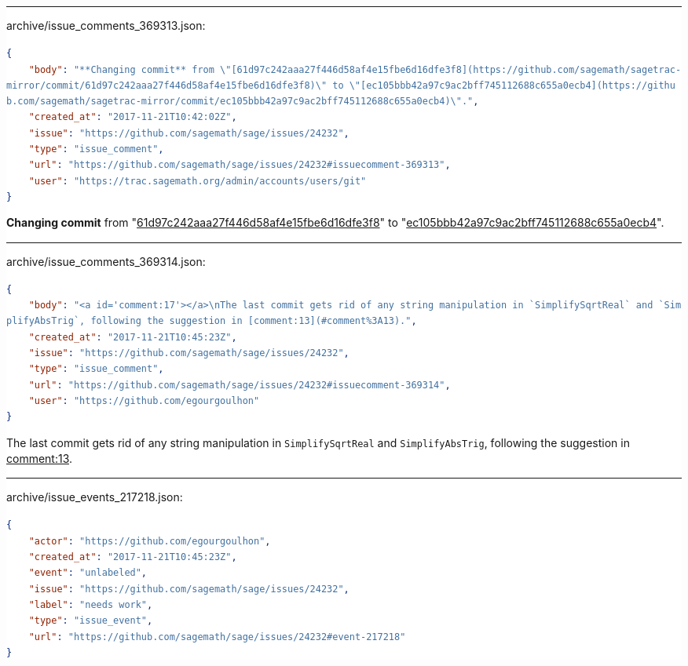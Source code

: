 


---

archive/issue_comments_369313.json:
```json
{
    "body": "**Changing commit** from \"[61d97c242aaa27f446d58af4e15fbe6d16dfe3f8](https://github.com/sagemath/sagetrac-mirror/commit/61d97c242aaa27f446d58af4e15fbe6d16dfe3f8)\" to \"[ec105bbb42a97c9ac2bff745112688c655a0ecb4](https://github.com/sagemath/sagetrac-mirror/commit/ec105bbb42a97c9ac2bff745112688c655a0ecb4)\".",
    "created_at": "2017-11-21T10:42:02Z",
    "issue": "https://github.com/sagemath/sage/issues/24232",
    "type": "issue_comment",
    "url": "https://github.com/sagemath/sage/issues/24232#issuecomment-369313",
    "user": "https://trac.sagemath.org/admin/accounts/users/git"
}
```

**Changing commit** from "[61d97c242aaa27f446d58af4e15fbe6d16dfe3f8](https://github.com/sagemath/sagetrac-mirror/commit/61d97c242aaa27f446d58af4e15fbe6d16dfe3f8)" to "[ec105bbb42a97c9ac2bff745112688c655a0ecb4](https://github.com/sagemath/sagetrac-mirror/commit/ec105bbb42a97c9ac2bff745112688c655a0ecb4)".



---

archive/issue_comments_369314.json:
```json
{
    "body": "<a id='comment:17'></a>\nThe last commit gets rid of any string manipulation in `SimplifySqrtReal` and `SimplifyAbsTrig`, following the suggestion in [comment:13](#comment%3A13).",
    "created_at": "2017-11-21T10:45:23Z",
    "issue": "https://github.com/sagemath/sage/issues/24232",
    "type": "issue_comment",
    "url": "https://github.com/sagemath/sage/issues/24232#issuecomment-369314",
    "user": "https://github.com/egourgoulhon"
}
```

<a id='comment:17'></a>
The last commit gets rid of any string manipulation in `SimplifySqrtReal` and `SimplifyAbsTrig`, following the suggestion in [comment:13](#comment%3A13).



---

archive/issue_events_217218.json:
```json
{
    "actor": "https://github.com/egourgoulhon",
    "created_at": "2017-11-21T10:45:23Z",
    "event": "unlabeled",
    "issue": "https://github.com/sagemath/sage/issues/24232",
    "label": "needs work",
    "type": "issue_event",
    "url": "https://github.com/sagemath/sage/issues/24232#event-217218"
}
```

